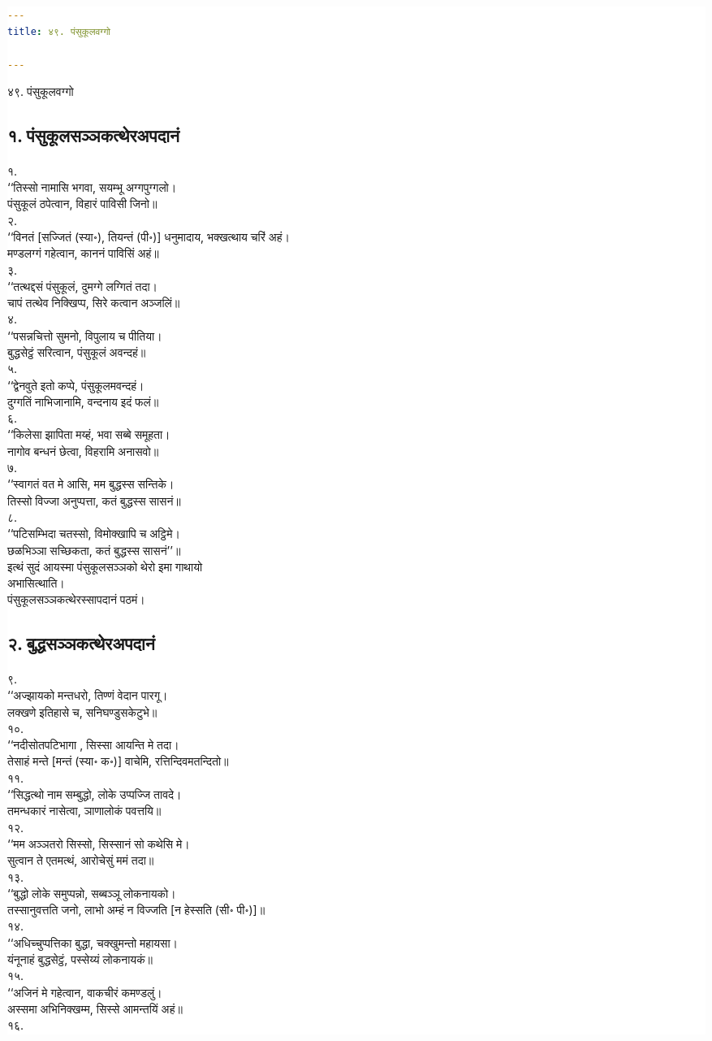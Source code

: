 ```yaml
---
title: ४९. पंसुकूलवग्गो

---
```

४९. पंसुकूलवग्गो  


## १. पंसुकूलसञ्ञकत्थेरअपदानं

१.  
‘‘तिस्सो नामासि भगवा, सयम्भू अग्गपुग्गलो।  
पंसुकूलं ठपेत्वान, विहारं पाविसी जिनो॥  
२.  
‘‘विनतं [सज्जितं (स्या॰), तियन्तं (पी॰)] धनुमादाय, भक्खत्थाय चरिं अहं।  
मण्डलग्गं गहेत्वान, काननं पाविसिं अहं॥  
३.  
‘‘तत्थद्दसं पंसुकूलं, दुमग्गे लग्गितं तदा।  
चापं तत्थेव निक्खिप्प, सिरे कत्वान अञ्जलिं॥  
४.  
‘‘पसन्नचित्तो सुमनो, विपुलाय च पीतिया।  
बुद्धसेट्ठं सरित्वान, पंसुकूलं अवन्दहं॥  
५.  
‘‘द्वेनवुते इतो कप्पे, पंसुकूलमवन्दहं।  
दुग्गतिं नाभिजानामि, वन्दनाय इदं फलं॥  
६.  
‘‘किलेसा झापिता मय्हं, भवा सब्बे समूहता।  
नागोव बन्धनं छेत्वा, विहरामि अनासवो॥  
७.  
‘‘स्वागतं वत मे आसि, मम बुद्धस्स सन्तिके।  
तिस्सो विज्जा अनुप्पत्ता, कतं बुद्धस्स सासनं॥  
८.  
‘‘पटिसम्भिदा चतस्सो, विमोक्खापि च अट्ठिमे।  
छळभिञ्ञा सच्छिकता, कतं बुद्धस्स सासनं’’॥  
इत्थं सुदं आयस्मा पंसुकूलसञ्ञको थेरो इमा गाथायो  
अभासित्थाति।  
पंसुकूलसञ्ञकत्थेरस्सापदानं पठमं।  


## २. बुद्धसञ्ञकत्थेरअपदानं

९.  
‘‘अज्झायको मन्तधरो, तिण्णं वेदान पारगू।  
लक्खणे इतिहासे च, सनिघण्डुसकेटुभे॥  
१०.  
‘‘नदीसोतपटिभागा , सिस्सा आयन्ति मे तदा।  
तेसाहं मन्ते [मन्तं (स्या॰ क॰)] वाचेमि, रत्तिन्दिवमतन्दितो॥  
११.  
‘‘सिद्धत्थो नाम सम्बुद्धो, लोके उप्पज्जि तावदे।  
तमन्धकारं नासेत्वा, ञाणालोकं पवत्तयि॥  
१२.  
‘‘मम अञ्ञतरो सिस्सो, सिस्सानं सो कथेसि मे।  
सुत्वान ते एतमत्थं, आरोचेसुं ममं तदा॥  
१३.  
‘‘बुद्धो लोके समुप्पन्नो, सब्बञ्ञू लोकनायको।  
तस्सानुवत्तति जनो, लाभो अम्हं न विज्जति [न हेस्सति (सी॰ पी॰)]॥  
१४.  
‘‘अधिच्चुप्पत्तिका बुद्धा, चक्खुमन्तो महायसा।  
यंनूनाहं बुद्धसेट्ठं, पस्सेय्यं लोकनायकं॥  
१५.  
‘‘अजिनं मे गहेत्वान, वाकचीरं कमण्डलुं।  
अस्समा अभिनिक्खम्म, सिस्से आमन्तयिं अहं॥  
१६.  